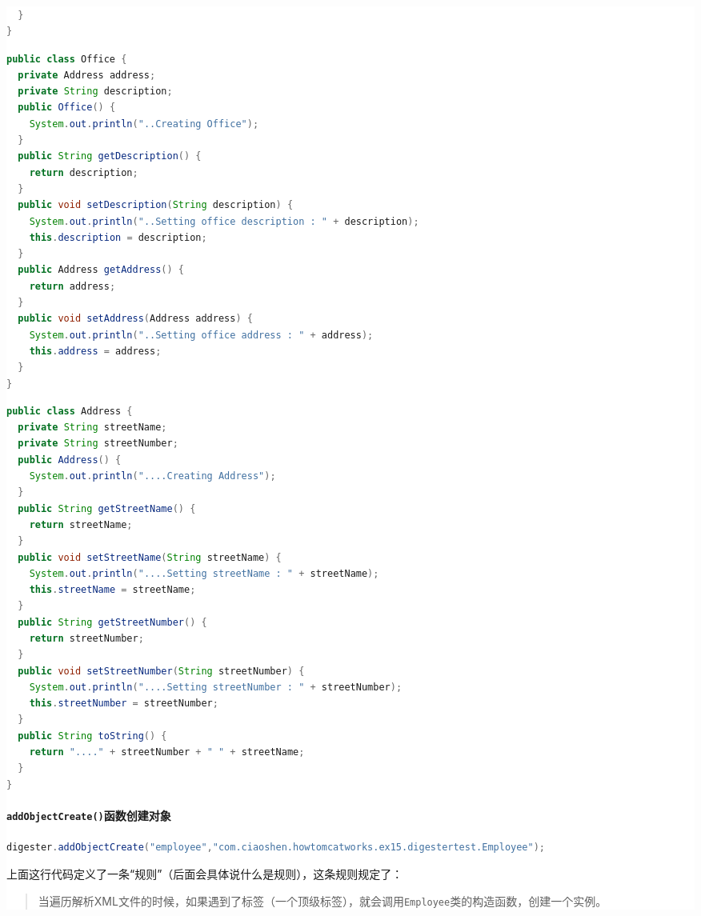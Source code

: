 ```java
  }
}
```

```java
public class Office {
  private Address address;
  private String description;
  public Office() {
    System.out.println("..Creating Office");
  }
  public String getDescription() {
    return description;
  }
  public void setDescription(String description) {
    System.out.println("..Setting office description : " + description);
    this.description = description;
  }
  public Address getAddress() {
    return address;
  }
  public void setAddress(Address address) {
    System.out.println("..Setting office address : " + address);
    this.address = address;
  }
}
```

```java
public class Address {
  private String streetName;
  private String streetNumber;
  public Address() {
    System.out.println("....Creating Address");
  }
  public String getStreetName() {
    return streetName;
  }
  public void setStreetName(String streetName) {
    System.out.println("....Setting streetName : " + streetName);
    this.streetName = streetName;
  }
  public String getStreetNumber() {
    return streetNumber;
  }
  public void setStreetNumber(String streetNumber) {
    System.out.println("....Setting streetNumber : " + streetNumber);
    this.streetNumber = streetNumber;
  }
  public String toString() {
    return "...." + streetNumber + " " + streetName;
  }
}
```
#### `addObjectCreate()`函数创建对象
```java
digester.addObjectCreate("employee","com.ciaoshen.howtomcatworks.ex15.digestertest.Employee");
```
上面这行代码定义了一条“规则”（后面会具体说什么是规则），这条规则规定了：
> 当遍历解析XML文件的时候，如果遇到了<employee>标签（一个顶级标签），就会调用`Employee`类的构造函数，创建一个实例。
